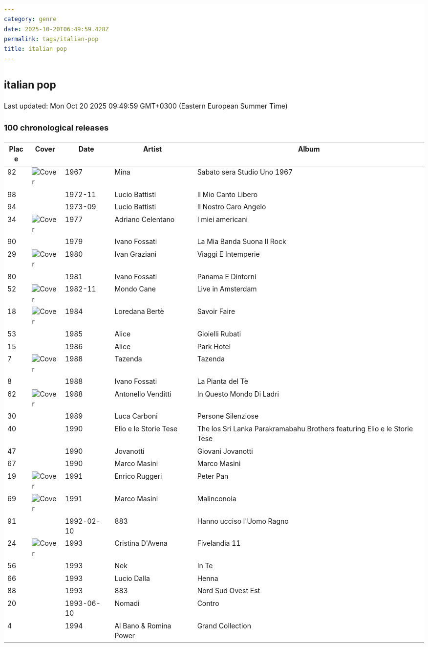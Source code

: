 ```yaml
---
category: genre
date: 2025-10-20T06:49:59.428Z
permalink: tags/italian-pop
title: italian pop
---
```


## italian pop

Last updated: <time datetime="2025-10-20T06:49:59.428Z">Mon Oct 20 2025 09:49:59 GMT+0300 (Eastern European Summer Time)</time>

### 100 chronological releases

| Place | Cover | Date | Artist | Album |
|---|---|---|---|---|
| 92 | ![Cover](https://i.discogs.com/xM69IdZUbwz0brRz_PqdRElzBdiC0-cAYQwjaaIGREY/rs:fit/g:sm/q:40/h:150/w:150/czM6Ly9kaXNjb2dz/LWRhdGFiYXNlLWlt/YWdlcy9SLTMxODMx/MzUtMTQyMTAwMzQz/Ni0zODA4LmpwZWc.jpeg) | 1967 | Mina | Sabato sera Studio Uno 1967 |
| 98 |  | 1972-11 | Lucio Battisti | Il Mio Canto Libero |
| 94 |  | 1973-09 | Lucio Battisti | Il Nostro Caro Angelo |
| 34 | ![Cover](https://i.discogs.com/hk9mwOALkJ_u_84az2hkUoxWPfNLxCL0FFa3yniCPjw/rs:fit/g:sm/q:40/h:150/w:150/czM6Ly9kaXNjb2dz/LWRhdGFiYXNlLWlt/YWdlcy9SLTYxNDMz/MjgtMTQyMjkwMzk0/NS01NTE5LmpwZWc.jpeg) | 1977 | Adriano Celentano | I miei americani |
| 90 |  | 1979 | Ivano Fossati | La Mia Banda Suona Il Rock |
| 29 | ![Cover](https://lastfm.freetls.fastly.net/i/u/34s/b9b3c2733c904a47bdc9af9748fc54d7.png) | 1980 | Ivan Graziani | Viaggi E Intemperie |
| 80 |  | 1981 | Ivano Fossati | Panama E Dintorni |
| 52 | ![Cover](https://i.discogs.com/sgarXlBv-ui0O0o-G4ysoiNtc47LDj7lsRerltsbZTY/rs:fit/g:sm/q:40/h:150/w:150/czM6Ly9kaXNjb2dz/LWRhdGFiYXNlLWlt/YWdlcy9SLTE2MTc1/Mzc3LTE2MDUwODgy/MjQtMjIyNC5qcGVn.jpeg) | 1982-11 | Mondo Cane | Live in Amsterdam |
| 18 | ![Cover](https://i.discogs.com/oGqCPUAezZJMBRkFYntS6A3A4d355imhUTXA0sPyC0k/rs:fit/g:sm/q:40/h:150/w:150/czM6Ly9kaXNjb2dz/LWRhdGFiYXNlLWlt/YWdlcy9SLTEwMDM5/MDYwLTE0OTA1NTI0/MTUtODQyMi5qcGVn.jpeg) | 1984 | Loredana Bertè | Savoir Faire |
| 53 |  | 1985 | Alice | Gioielli Rubati |
| 15 |  | 1986 | Alice | Park Hotel |
| 7 | ![Cover](https://i.discogs.com/2n2Ffa0Pso13jmFr_1N3BIPXhLuDEpgw-mJjo464vNA/rs:fit/g:sm/q:40/h:150/w:150/czM6Ly9kaXNjb2dz/LWRhdGFiYXNlLWlt/YWdlcy9SLTI3MDgw/NjEtMTI5NzQ2MzIy/My5qcGVn.jpeg) | 1988 | Tazenda | Tazenda |
| 8 |  | 1988 | Ivano Fossati | La Pianta del Tè |
| 62 | ![Cover](https://i.discogs.com/Nk-vxfPmxc32FS7j3ir3fWL_-51taWGL7eU4qgm_Gn4/rs:fit/g:sm/q:40/h:150/w:150/czM6Ly9kaXNjb2dz/LWRhdGFiYXNlLWlt/YWdlcy9SLTIxNDcx/MTctMTU0ODM1OTc2/OC01OTk5LmpwZWc.jpeg) | 1988 | Antonello Venditti | In Questo Mondo Di Ladri |
| 30 |  | 1989 | Luca Carboni | Persone Silenziose |
| 40 |  | 1990 | Elio e le Storie Tese | The los Sri Lanka Parakramabahu Brothers featuring Elio e le Storie Tese |
| 47 |  | 1990 | Jovanotti | Giovani Jovanotti |
| 67 |  | 1990 | Marco Masini | Marco Masini |
| 19 | ![Cover](https://i.discogs.com/6RKYKo1snH9NEbm-Kx9TTVZ4RBH7KjdNrO9NBTxxNag/rs:fit/g:sm/q:40/h:150/w:150/czM6Ly9kaXNjb2dz/LWRhdGFiYXNlLWlt/YWdlcy9SLTI3MzUz/OTktMTUzNDc3NTY3/My00MDQ5LmpwZWc.jpeg) | 1991 | Enrico Ruggeri | Peter Pan |
| 69 | ![Cover](https://i.discogs.com/y4C6ektog5aSk3OWQL8VAWNNCz0D3SFZEq8fZK79wHo/rs:fit/g:sm/q:40/h:150/w:150/czM6Ly9kaXNjb2dz/LWRhdGFiYXNlLWlt/YWdlcy9SLTU2NDA3/MS0xNjQwNDQ1MDU2/LTc3NTIuanBlZw.jpeg) | 1991 | Marco Masini | Malinconoia |
| 91 |  | 1992-02-10 | 883 | Hanno ucciso l&#39;Uomo Ragno |
| 24 | ![Cover](https://i.discogs.com/VSv7YrdguE-2U0AtDkVkp0rjS7icvnv2857yoQ0-WLU/rs:fit/g:sm/q:40/h:150/w:150/czM6Ly9kaXNjb2dz/LWRhdGFiYXNlLWlt/YWdlcy9SLTU1MzUy/MDUtMTU3MTY0NjI0/MS0xNjEyLmpwZWc.jpeg) | 1993 | Cristina D&#39;Avena | Fivelandia 11 |
| 56 |  | 1993 | Nek | In Te |
| 66 |  | 1993 | Lucio Dalla | Henna |
| 88 |  | 1993 | 883 | Nord Sud Ovest Est |
| 20 |  | 1993-06-10 | Nomadi | Contro |
| 4 |  | 1994 | Al Bano &amp; Romina Power | Grand Collection |